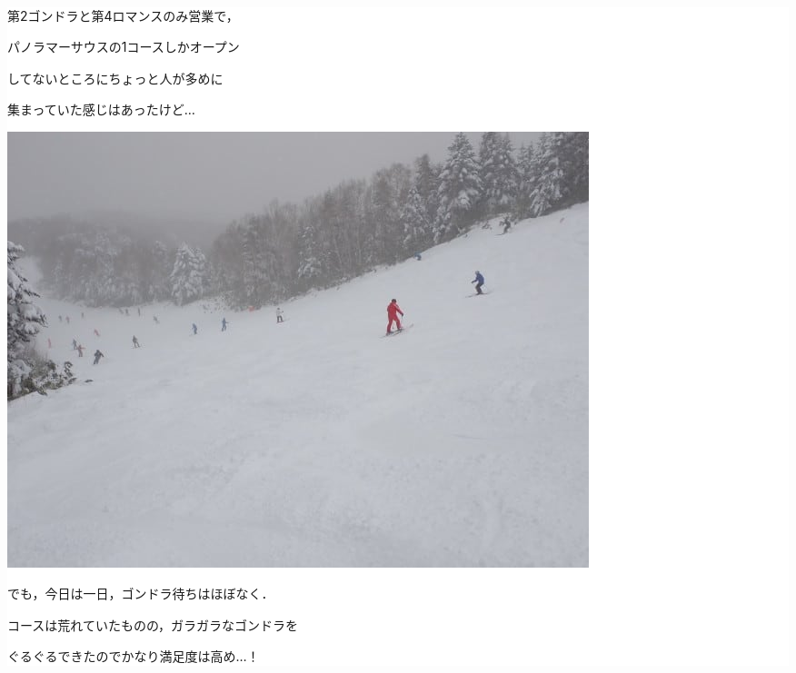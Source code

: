 





第2ゴンドラと第4ロマンスのみ営業で，


パノラマーサウスの1コースしかオープン


してないところにちょっと人が多めに


集まっていた感じはあったけど…




![80fae2f9422761428f4081f573313852.jpg](images/80fae2f9422761428f4081f573313852.jpg)







でも，今日は一日，ゴンドラ待ちはほぼなく．


コースは荒れていたものの，ガラガラなゴンドラを


ぐるぐるできたのでかなり満足度は高め…！



